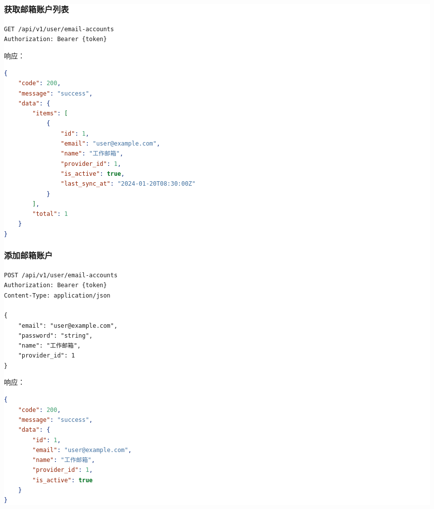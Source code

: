 ### 获取邮箱账户列表
```http
GET /api/v1/user/email-accounts
Authorization: Bearer {token}
```

响应：
```json
{
    "code": 200,
    "message": "success",
    "data": {
        "items": [
            {
                "id": 1,
                "email": "user@example.com",
                "name": "工作邮箱",
                "provider_id": 1,
                "is_active": true,
                "last_sync_at": "2024-01-20T08:30:00Z"
            }
        ],
        "total": 1
    }
}
```

### 添加邮箱账户
```http
POST /api/v1/user/email-accounts
Authorization: Bearer {token}
Content-Type: application/json

{
    "email": "user@example.com",
    "password": "string",
    "name": "工作邮箱",
    "provider_id": 1
}
```

响应：
```json
{
    "code": 200,
    "message": "success",
    "data": {
        "id": 1,
        "email": "user@example.com",
        "name": "工作邮箱",
        "provider_id": 1,
        "is_active": true
    }
}
```
